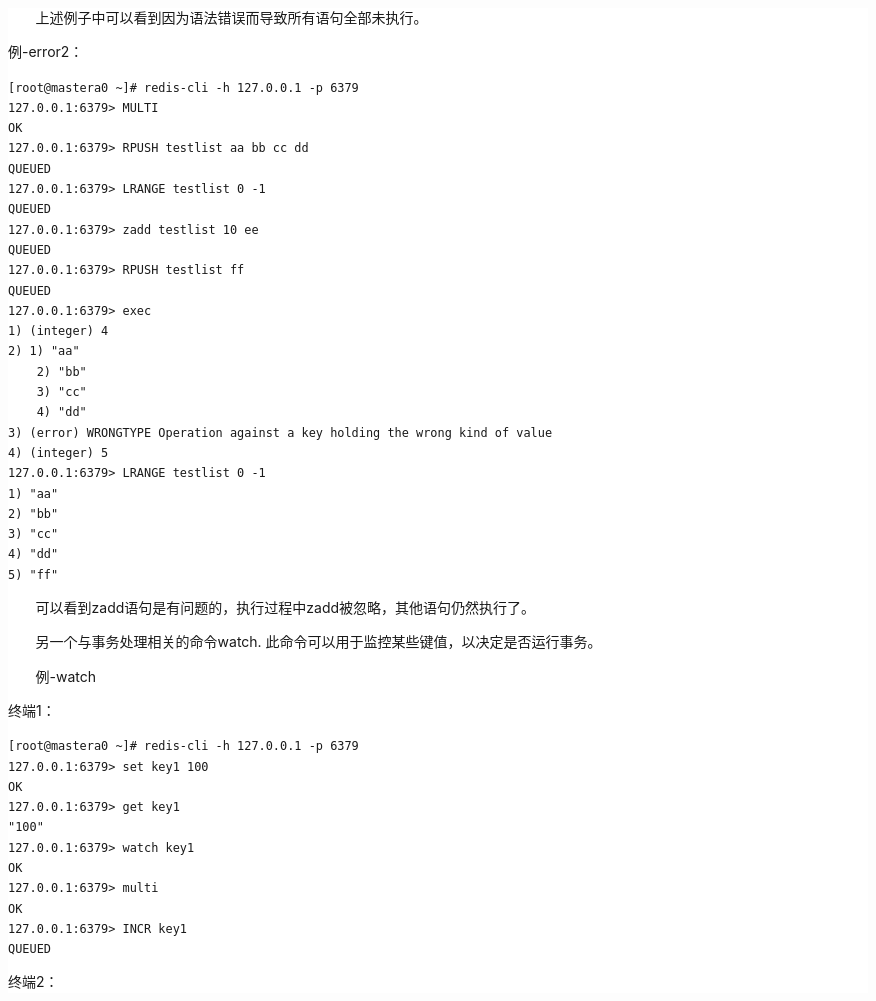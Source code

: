 &#160; &#160; &#160; &#160;上述例子中可以看到因为语法错误而导致所有语句全部未执行。


例-error2：

```shell
[root@mastera0 ~]# redis-cli -h 127.0.0.1 -p 6379
127.0.0.1:6379> MULTI
OK
127.0.0.1:6379> RPUSH testlist aa bb cc dd
QUEUED
127.0.0.1:6379> LRANGE testlist 0 -1
QUEUED
127.0.0.1:6379> zadd testlist 10 ee
QUEUED
127.0.0.1:6379> RPUSH testlist ff
QUEUED
127.0.0.1:6379> exec
1) (integer) 4
2) 1) "aa"
 	2) "bb"
	3) "cc"
	4) "dd"
3) (error) WRONGTYPE Operation against a key holding the wrong kind of value
4) (integer) 5
127.0.0.1:6379> LRANGE testlist 0 -1
1) "aa"
2) "bb"
3) "cc"
4) "dd"
5) "ff"
```

&#160; &#160; &#160; &#160;可以看到zadd语句是有问题的，执行过程中zadd被忽略，其他语句仍然执行了。

&#160; &#160; &#160; &#160;另一个与事务处理相关的命令watch. 此命令可以用于监控某些键值，以决定是否运行事务。

&#160; &#160; &#160; &#160;例-watch

终端1：

```shell
[root@mastera0 ~]# redis-cli -h 127.0.0.1 -p 6379
127.0.0.1:6379> set key1 100
OK
127.0.0.1:6379> get key1
"100"
127.0.0.1:6379> watch key1
OK
127.0.0.1:6379> multi
OK
127.0.0.1:6379> INCR key1
QUEUED
```

终端2：
